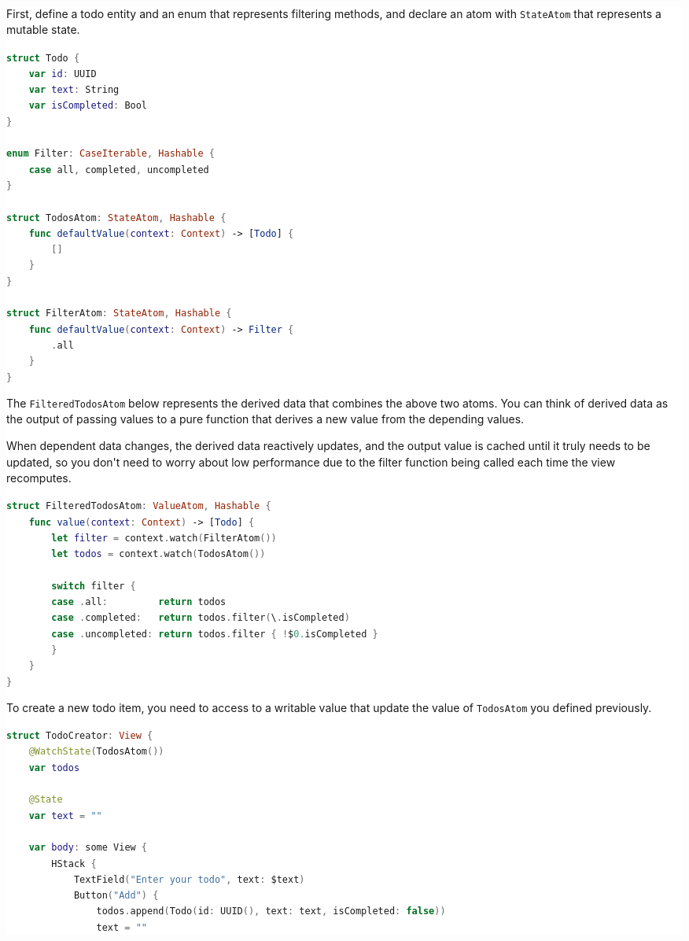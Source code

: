 First, define a todo entity and an enum that represents filtering methods, and declare an atom with `StateAtom` that represents a mutable state.

```swift
struct Todo {
    var id: UUID
    var text: String
    var isCompleted: Bool
}

enum Filter: CaseIterable, Hashable {
    case all, completed, uncompleted
}

struct TodosAtom: StateAtom, Hashable {
    func defaultValue(context: Context) -> [Todo] {
        []
    }
}

struct FilterAtom: StateAtom, Hashable {
    func defaultValue(context: Context) -> Filter {
        .all
    }
}
```

The `FilteredTodosAtom` below represents the derived data that combines the above two atoms. You can think of derived data as the output of passing values to a pure function that derives a new value from the depending values.  

When dependent data changes, the derived data reactively updates, and the output value is cached until it truly needs to be updated, so you don't need to worry about low performance due to the filter function being called each time the view recomputes.

```swift
struct FilteredTodosAtom: ValueAtom, Hashable {
    func value(context: Context) -> [Todo] {
        let filter = context.watch(FilterAtom())
        let todos = context.watch(TodosAtom())

        switch filter {
        case .all:         return todos
        case .completed:   return todos.filter(\.isCompleted)
        case .uncompleted: return todos.filter { !$0.isCompleted }
        }
    }
}
```

To create a new todo item, you need to access to a writable value that update the value of `TodosAtom` you defined previously.  

```swift
struct TodoCreator: View {
    @WatchState(TodosAtom())
    var todos

    @State
    var text = ""

    var body: some View {
        HStack {
            TextField("Enter your todo", text: $text)
            Button("Add") {
                todos.append(Todo(id: UUID(), text: text, isCompleted: false))
                text = ""
```